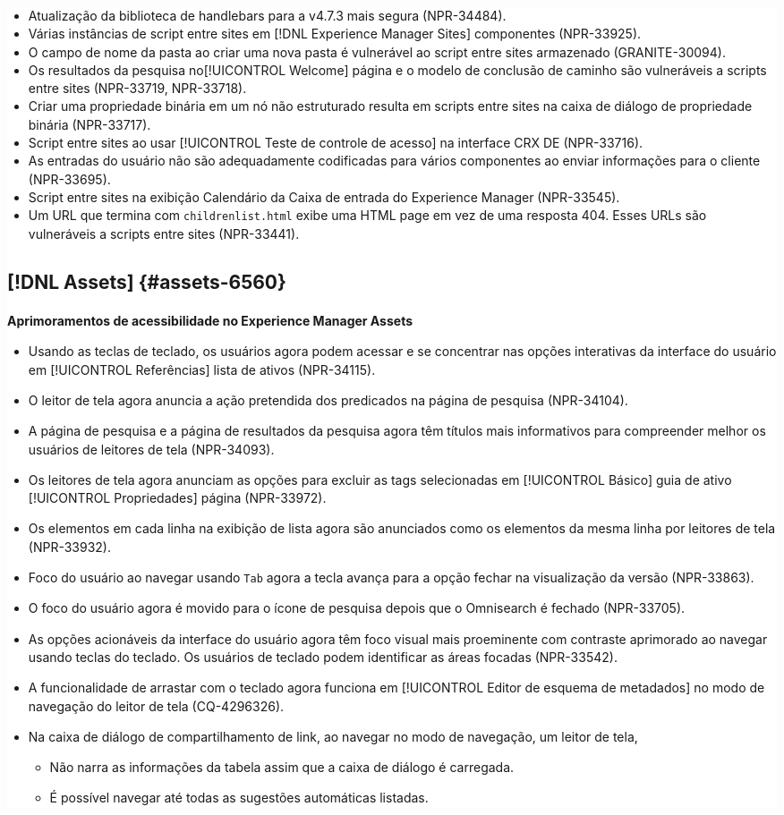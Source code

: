 * Atualização da biblioteca de handlebars para a v4.7.3 mais segura (NPR-34484).
* Várias instâncias de script entre sites em [!DNL Experience Manager Sites] componentes (NPR-33925).
* O campo de nome da pasta ao criar uma nova pasta é vulnerável ao script entre sites armazenado (GRANITE-30094).
* Os resultados da pesquisa no[!UICONTROL  Welcome] página e o modelo de conclusão de caminho são vulneráveis a scripts entre sites (NPR-33719, NPR-33718).
* Criar uma propriedade binária em um nó não estruturado resulta em scripts entre sites na caixa de diálogo de propriedade binária (NPR-33717).
* Script entre sites ao usar [!UICONTROL Teste de controle de acesso] na interface CRX DE (NPR-33716).
* As entradas do usuário não são adequadamente codificadas para vários componentes ao enviar informações para o cliente (NPR-33695).
* Script entre sites na exibição Calendário da Caixa de entrada do Experience Manager (NPR-33545).
* Um URL que termina com `childrenlist.html` exibe uma HTML page em vez de uma resposta 404. Esses URLs são vulneráveis a scripts entre sites (NPR-33441).


## [!DNL Assets] {#assets-6560}

**Aprimoramentos de acessibilidade no Experience Manager Assets**

* Usando as teclas de teclado, os usuários agora podem acessar e se concentrar nas opções interativas da interface do usuário em [!UICONTROL Referências] lista de ativos (NPR-34115).

* O leitor de tela agora anuncia a ação pretendida dos predicados na página de pesquisa (NPR-34104).

* A página de pesquisa e a página de resultados da pesquisa agora têm títulos mais informativos para compreender melhor os usuários de leitores de tela (NPR-34093).

* Os leitores de tela agora anunciam as opções para excluir as tags selecionadas em [!UICONTROL Básico] guia de ativo [!UICONTROL Propriedades] página (NPR-33972).

* Os elementos em cada linha na exibição de lista agora são anunciados como os elementos da mesma linha por leitores de tela (NPR-33932).

* Foco do usuário ao navegar usando `Tab` agora a tecla avança para a opção fechar na visualização da versão (NPR-33863).

* O foco do usuário agora é movido para o ícone de pesquisa depois que o Omnisearch é fechado (NPR-33705).

* As opções acionáveis da interface do usuário agora têm foco visual mais proeminente com contraste aprimorado ao navegar usando teclas do teclado. Os usuários de teclado podem identificar as áreas focadas (NPR-33542).

* A funcionalidade de arrastar com o teclado agora funciona em [!UICONTROL Editor de esquema de metadados] no modo de navegação do leitor de tela (CQ-4296326).

* Na caixa de diálogo de compartilhamento de link, ao navegar no modo de navegação, um leitor de tela,

   * Não narra as informações da tabela assim que a caixa de diálogo é carregada.

   * É possível navegar até todas as sugestões automáticas listadas.
